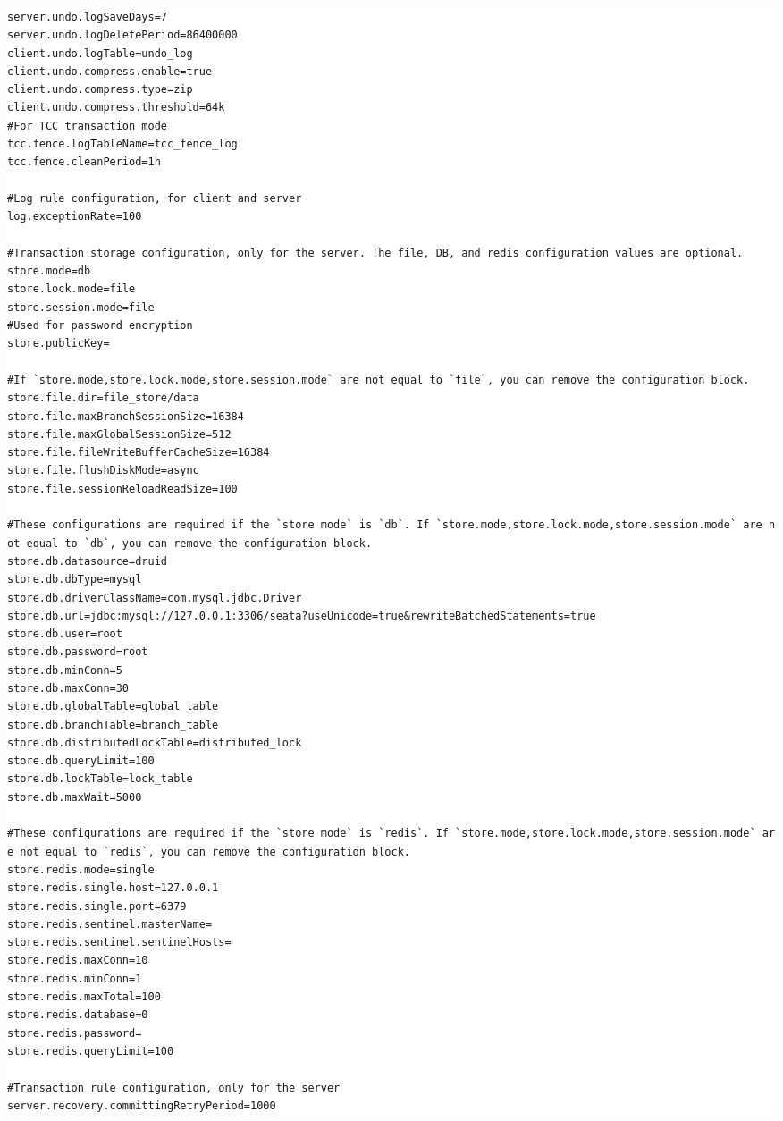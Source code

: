``` properties
server.undo.logSaveDays=7
server.undo.logDeletePeriod=86400000
client.undo.logTable=undo_log
client.undo.compress.enable=true
client.undo.compress.type=zip
client.undo.compress.threshold=64k
#For TCC transaction mode
tcc.fence.logTableName=tcc_fence_log
tcc.fence.cleanPeriod=1h

#Log rule configuration, for client and server
log.exceptionRate=100

#Transaction storage configuration, only for the server. The file, DB, and redis configuration values are optional.
store.mode=db
store.lock.mode=file
store.session.mode=file
#Used for password encryption
store.publicKey=

#If `store.mode,store.lock.mode,store.session.mode` are not equal to `file`, you can remove the configuration block.
store.file.dir=file_store/data
store.file.maxBranchSessionSize=16384
store.file.maxGlobalSessionSize=512
store.file.fileWriteBufferCacheSize=16384
store.file.flushDiskMode=async
store.file.sessionReloadReadSize=100

#These configurations are required if the `store mode` is `db`. If `store.mode,store.lock.mode,store.session.mode` are not equal to `db`, you can remove the configuration block.
store.db.datasource=druid
store.db.dbType=mysql
store.db.driverClassName=com.mysql.jdbc.Driver
store.db.url=jdbc:mysql://127.0.0.1:3306/seata?useUnicode=true&rewriteBatchedStatements=true
store.db.user=root
store.db.password=root
store.db.minConn=5
store.db.maxConn=30
store.db.globalTable=global_table
store.db.branchTable=branch_table
store.db.distributedLockTable=distributed_lock
store.db.queryLimit=100
store.db.lockTable=lock_table
store.db.maxWait=5000

#These configurations are required if the `store mode` is `redis`. If `store.mode,store.lock.mode,store.session.mode` are not equal to `redis`, you can remove the configuration block.
store.redis.mode=single
store.redis.single.host=127.0.0.1
store.redis.single.port=6379
store.redis.sentinel.masterName=
store.redis.sentinel.sentinelHosts=
store.redis.maxConn=10
store.redis.minConn=1
store.redis.maxTotal=100
store.redis.database=0
store.redis.password=
store.redis.queryLimit=100

#Transaction rule configuration, only for the server
server.recovery.committingRetryPeriod=1000
```